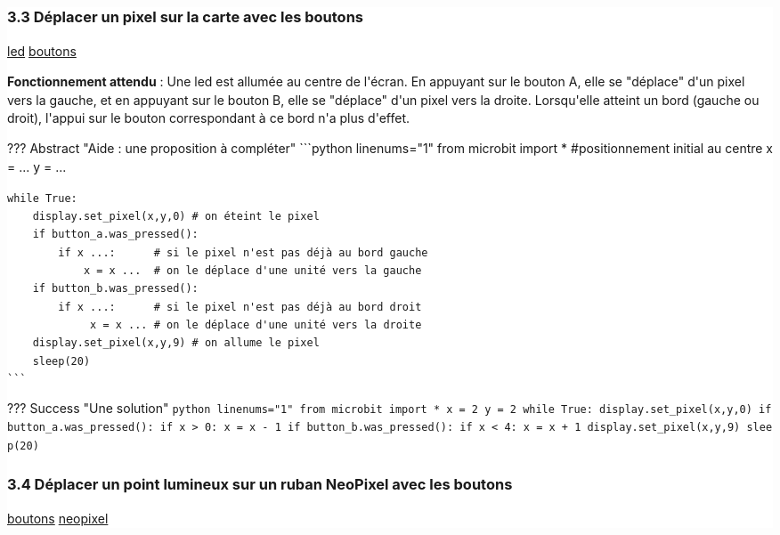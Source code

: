 
### 3.3 Déplacer un pixel sur la carte avec les boutons

[<span class="item led">led</span>](../python_leds5x5)
[<span class="item buttons">boutons</span>](../python_boutons)

**Fonctionnement attendu** : Une led est allumée au centre de l'écran.
En appuyant sur le bouton A, elle se "déplace" d'un pixel vers la gauche, et en appuyant sur le bouton B, elle se "déplace" d'un pixel vers la droite. Lorsqu'elle atteint un bord (gauche ou droit), l'appui sur le bouton correspondant à ce bord n'a plus d'effet.

??? Abstract "Aide : une proposition à compléter"
    ```python linenums="1"
    from microbit import *
    #positionnement initial au centre
    x = ...
    y = ...

    while True:
        display.set_pixel(x,y,0) # on éteint le pixel
        if button_a.was_pressed():
            if x ...:      # si le pixel n'est pas déjà au bord gauche
                x = x ...  # on le déplace d'une unité vers la gauche
        if button_b.was_pressed():
            if x ...:      # si le pixel n'est pas déjà au bord droit
                 x = x ... # on le déplace d'une unité vers la droite
        display.set_pixel(x,y,9) # on allume le pixel
        sleep(20)
    ```


??? Success "Une solution"
    ```python linenums="1"
    from microbit import *
    x = 2
    y = 2
    while True:
        display.set_pixel(x,y,0)
        if button_a.was_pressed():
            if x > 0:
                x = x - 1
        if button_b.was_pressed():
            if x < 4:
                 x = x + 1
        display.set_pixel(x,y,9)
        sleep(20)
    ```

### 3.4 Déplacer un point lumineux sur un ruban NeoPixel avec les boutons

[<span class="item buttons">boutons</span>](../python_boutons)
[<span class="item grove_neopixel">neopixel</span>](../python_grove/#autres-actionneurs)
